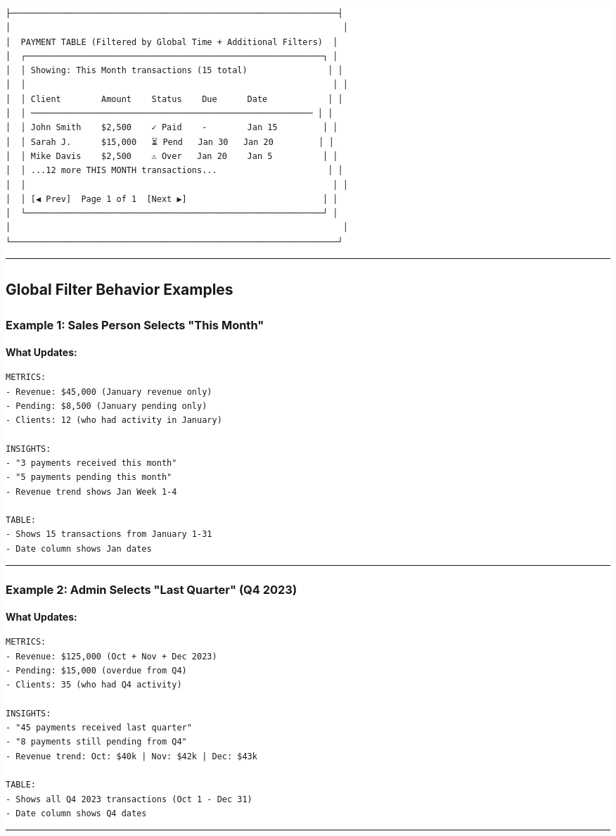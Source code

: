 ```
├─────────────────────────────────────────────────────────────────┤
│                                                                  │
│  PAYMENT TABLE (Filtered by Global Time + Additional Filters)  │
│  ┌───────────────────────────────────────────────────────────┐ │
│  │ Showing: This Month transactions (15 total)                │ │
│  │                                                             │ │
│  │ Client        Amount    Status    Due      Date            │ │
│  │ ──────────────────────────────────────────────────────── │ │
│  │ John Smith    $2,500    ✓ Paid    -        Jan 15         │ │
│  │ Sarah J.      $15,000   ⏳ Pend   Jan 30   Jan 20         │ │
│  │ Mike Davis    $2,500    ⚠ Over   Jan 20    Jan 5          │ │
│  │ ...12 more THIS MONTH transactions...                      │ │
│  │                                                             │ │
│  │ [◀ Prev]  Page 1 of 1  [Next ▶]                           │ │
│  └───────────────────────────────────────────────────────────┘ │
│                                                                  │
└─────────────────────────────────────────────────────────────────┘
```

---

## Global Filter Behavior Examples

### **Example 1: Sales Person Selects "This Month"**

**What Updates:**
```
METRICS:
- Revenue: $45,000 (January revenue only)
- Pending: $8,500 (January pending only)
- Clients: 12 (who had activity in January)

INSIGHTS:
- "3 payments received this month"
- "5 payments pending this month"
- Revenue trend shows Jan Week 1-4

TABLE:
- Shows 15 transactions from January 1-31
- Date column shows Jan dates
```

---

### **Example 2: Admin Selects "Last Quarter" (Q4 2023)**

**What Updates:**
```
METRICS:
- Revenue: $125,000 (Oct + Nov + Dec 2023)
- Pending: $15,000 (overdue from Q4)
- Clients: 35 (who had Q4 activity)

INSIGHTS:
- "45 payments received last quarter"
- "8 payments still pending from Q4"
- Revenue trend: Oct: $40k | Nov: $42k | Dec: $43k

TABLE:
- Shows all Q4 2023 transactions (Oct 1 - Dec 31)
- Date column shows Q4 dates
```

---